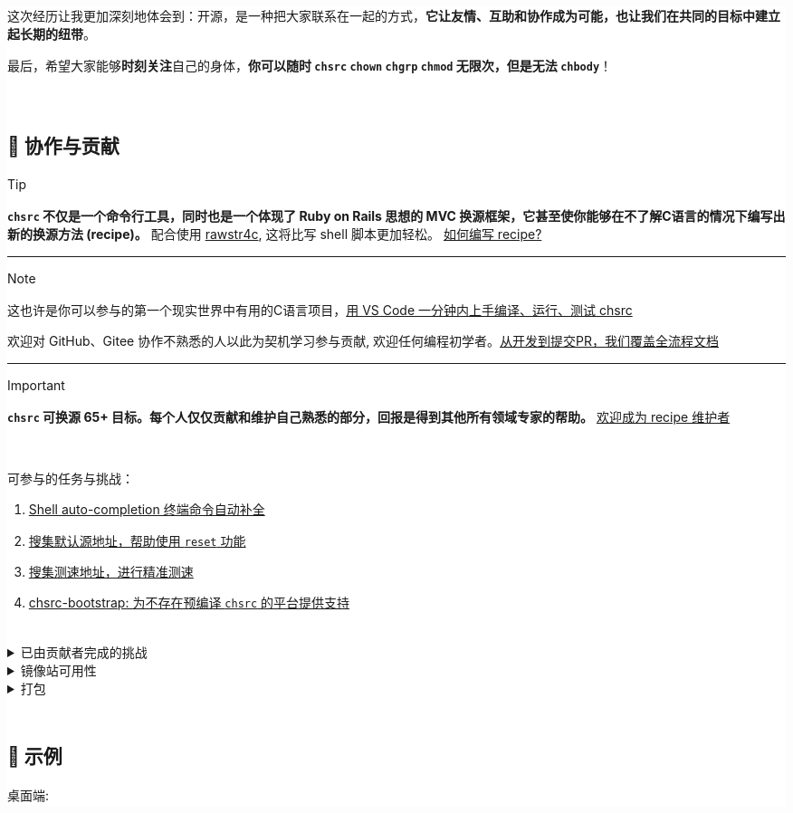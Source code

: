 这次经历让我更加深刻地体会到：开源，是一种把大家联系在一起的方式，**它让友情、互助和协作成为可能，也让我们在共同的目标中建立起长期的纽带**。

最后，希望大家能够**时刻关注**自己的身体，**你可以随时 `chsrc` `chown` `chgrp` `chmod` 无限次，但是无法 `chbody`**！

<br>



## 🤝 协作与贡献

> [!TIP]
> **`chsrc` 不仅是一个命令行工具，同时也是一个体现了 Ruby on Rails 思想的 MVC 换源框架，它甚至使你能够在不了解C语言的情况下编写出新的换源方法 (recipe)。** 配合使用 [rawstr4c], 这将比写 shell 脚本更加轻松。 [如何编写 recipe?](./doc/10-如何编写recipe.md)

---

> [!NOTE]
> 这也许是你可以参与的第一个现实世界中有用的C语言项目，[用 VS Code 一分钟内上手编译、运行、测试 chsrc](./doc/01-开发与构建.md)
>
> 欢迎对 GitHub、Gitee 协作不熟悉的人以此为契机学习参与贡献, 欢迎任何编程初学者。[从开发到提交PR，我们覆盖全流程文档](./doc/)
---

> [!IMPORTANT]
> **`chsrc` 可换源 65+ 目标。每个人仅仅贡献和维护自己熟悉的部分，回报是得到其他所有领域专家的帮助。** [欢迎成为 recipe 维护者](https://github.com/RubyMetric/chsrc/issues/275)

<br>

可参与的任务与挑战：

1. [Shell auto-completion 终端命令自动补全](https://github.com/RubyMetric/chsrc/issues/204)

2. [搜集默认源地址，帮助使用 `reset` 功能](https://github.com/RubyMetric/chsrc/issues/111)

3. [搜集测速地址，进行精准测速](https://github.com/RubyMetric/chsrc/issues/205)

4. [chsrc-bootstrap: 为不存在预编译 `chsrc` 的平台提供支持](https://github.com/RubyMetric/chsrc/issues/230)

<br>

<details><summary>已由贡献者完成的挑战</summary></details>

<details><summary>镜像站可用性</summary></details>

<details><summary>打包</summary></details>

<br>



## 📌 示例

桌面端:

<div align="center">

[rawstr4c]:        https://github.com/RubyMetric/rawstr4c
[chsrc-bootstrap]: ./bootstrap/
[@Aaron-212]:      https://github.com/Aaron-212
[@chenrui333]:     https://github.com/chenrui333
[@niheaven]:       https://github.com/niheaven
[@Gn3po4g]:        https://github.com/Gn3po4g
[@Jerry-Terrasse]: https://github.com/Jerry-Terrasse
[@Efterklang]:     https://github.com/Efterklang
[@wickdynex]:      https://github.com/wickdynex
[@YU-7]:           https://github.com/YU-7
[@sanchuanhehe]:   https://github.com/sanchuanhehe